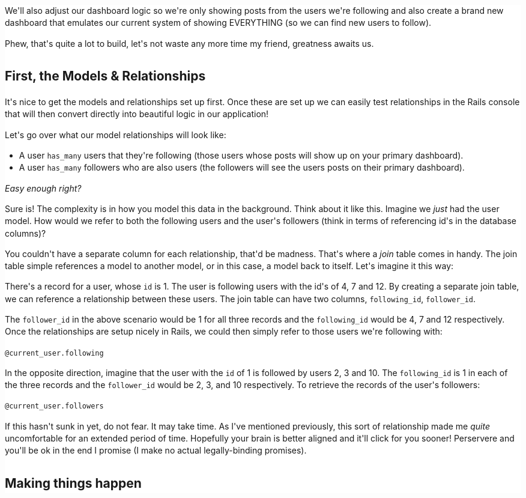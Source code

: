 We'll also adjust our dashboard logic so we're only showing posts from the users we're following and also create a brand new dashboard that emulates our current system of showing EVERYTHING (so we can find new users to follow).

Phew, that's quite a lot to build, let's not waste any more time my friend, greatness awaits us.



## First, the Models & Relationships

It's nice to get the models and relationships set up first.  Once these are set up we can easily test relationships in the Rails console that will then convert directly into beautiful logic in our application!

Let's go over what our model relationships will look like:

- A user ```has_many``` users that they're following (those users whose posts will show up on your primary dashboard).
- A user ```has_many``` followers who are also users (the followers will see the users posts on their primary dashboard).

*Easy enough right?*

Sure is!  The complexity is in how you model this data in the background.  Think about it like this.  Imagine we *just* had the user model.  How would we refer to both the following users and the user's followers (think in terms of referencing id's in the database columns)?

You couldn't have a separate column for each relationship, that'd be madness.  That's where a *join* table comes in handy.  The join table simple references a model to another model, or in this case, a model back to itself.  Let's imagine it this way:

There's a record for a user, whose ```id``` is 1.  The user is following users with the id's of 4, 7 and 12.  By creating a separate join table, we can reference a relationship between these users.  The join table can have two columns, ```following_id```, ```follower_id```.

The ```follower_id``` in the above scenario would be 1 for all three records and the ```following_id``` would be 4, 7 and 12 respectively.  Once the relationships are setup nicely in Rails, we could then simply refer to those users we're following with:

```-language-ruby
@current_user.following
```

In the opposite direction, imagine that the user with the ```id``` of 1 is followed by users 2, 3 and 10.  The ```following_id``` is 1 in each of the three records and the ```follower_id``` would be 2, 3, and 10 respectively. To retrieve the records of the user's followers:

```-language-ruby
@current_user.followers
```

If this hasn't sunk in yet, do not fear.  It may take time.  As I've mentioned previously, this sort of relationship made me *quite* uncomfortable for an extended period of time.  Hopefully your brain is better aligned and it'll click for you sooner!  Perservere and you'll be ok in the end I promise (I make no actual legally-binding promises).



## Making things happen
